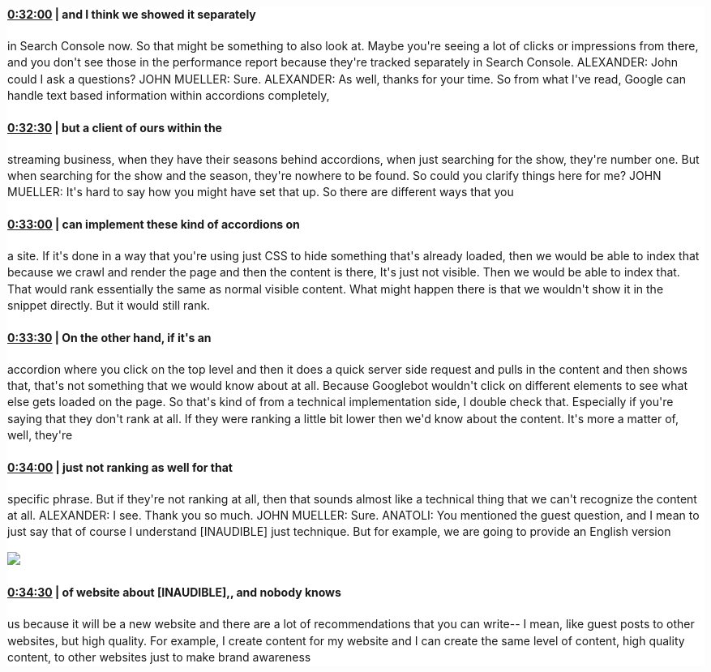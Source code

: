 #### [0:32:00](https://www.youtube.com/watch?v=x0qLJRivdmY&t=1920) |  and I think we showed it separately

in Search Console now. So that might be something to also look at. Maybe you're seeing a lot of clicks or impressions from there, and you don't see those in the performance report because they're tracked separately in Search Console. ALEXANDER: John could I ask a questions? JOHN MUELLER: Sure. ALEXANDER: As well, thanks for your time. So from what I've read, Google can handle text based information within accordions completely,  

#### [0:32:30](https://www.youtube.com/watch?v=x0qLJRivdmY&t=1950) |  but a client of ours within the

streaming business, when they have their seasons behind accordions, when just searching for the show, they're number one. But when searching for the show and the season, they're nowhere to be found. So could you clarify things here for me? JOHN MUELLER: It's hard to say how you might have set that up. So there are different ways that you  

#### [0:33:00](https://www.youtube.com/watch?v=x0qLJRivdmY&t=1980) |  can implement these kind of accordions on

a site. If it's done in a way that you're using just CSS to hide something that's already loaded, then we would be able to index that because we crawl and render the page and then the content is there, It's just not visible. Then we would be able to index that. That would rank essentially the same as normal visible content. What might happen there is that we wouldn't show it in the snippet directly. But it would still rank.  

#### [0:33:30](https://www.youtube.com/watch?v=x0qLJRivdmY&t=2010) |  On the other hand, if it's an

accordion where you click on the top level and then it does a quick server side request and pulls in the content and then shows that, that's not something that we would know about at all. Because Googlebot wouldn't click on different elements to see what else gets loaded on the page. So that's kind of from a technical implementation side, I double check that. Especially if you're saying that they don't rank at all. If they were ranking a little bit lower then we'd know about the content. It's more a matter of, well, they're  

#### [0:34:00](https://www.youtube.com/watch?v=x0qLJRivdmY&t=2040) |  just not ranking as well for that

specific phrase. But if they're not ranking at all, then that sounds almost like a technical thing that we can't recognize the content at all. ALEXANDER: I see. Thank you so much. JOHN MUELLER: Sure. ANATOLI: You mentioned the guest question, and I mean to just say that of course I understand [INAUDIBLE] just technique. But for example, we are going to provide an English version  

![](https://i.ytimg.com/vi/x0qLJRivdmY/maxres2.jpg)



#### [0:34:30](https://www.youtube.com/watch?v=x0qLJRivdmY&t=2070) |  of website about [INAUDIBLE],, and nobody knows

us because it will be a new website and there are a lot of recommendations that you can write-- I mean, like guest posts to other websites, but high quality. For example, I create content for my website and I can create the same level of content, high quality content, to other websites just to make brand awareness  
